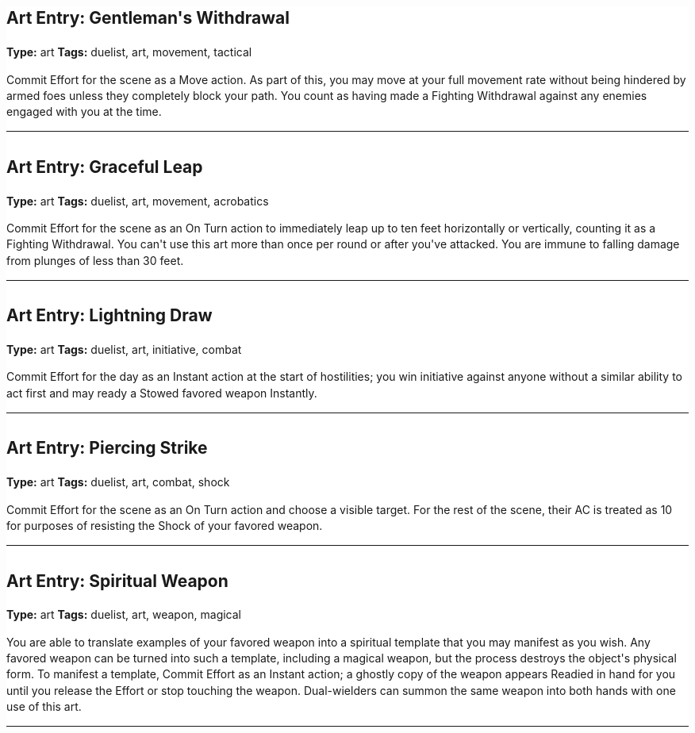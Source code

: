 ## Art Entry: Gentleman's Withdrawal
**Type:** art
**Tags:** duelist, art, movement, tactical

Commit Effort for the scene as a Move action. As part of this, you may move at your full movement rate without being hindered by armed foes unless they completely block your path. You count as having made a Fighting Withdrawal against any enemies engaged with you at the time.

---

## Art Entry: Graceful Leap
**Type:** art
**Tags:** duelist, art, movement, acrobatics

Commit Effort for the scene as an On Turn action to immediately leap up to ten feet horizontally or vertically, counting it as a Fighting Withdrawal. You can't use this art more than once per round or after you've attacked. You are immune to falling damage from plunges of less than 30 feet.

---

## Art Entry: Lightning Draw
**Type:** art
**Tags:** duelist, art, initiative, combat

Commit Effort for the day as an Instant action at the start of hostilities; you win initiative against anyone without a similar ability to act first and may ready a Stowed favored weapon Instantly.

---

## Art Entry: Piercing Strike
**Type:** art
**Tags:** duelist, art, combat, shock

Commit Effort for the scene as an On Turn action and choose a visible target. For the rest of the scene, their AC is treated as 10 for purposes of resisting the Shock of your favored weapon.

---

## Art Entry: Spiritual Weapon
**Type:** art
**Tags:** duelist, art, weapon, magical

You are able to translate examples of your favored weapon into a spiritual template that you may manifest as you wish. Any favored weapon can be turned into such a template, including a magical weapon, but the process destroys the object's physical form. To manifest a template, Commit Effort as an Instant action; a ghostly copy of the weapon appears Readied in hand for you until you release the Effort or stop touching the weapon. Dual-wielders can summon the same weapon into both hands with one use of this art.

---
